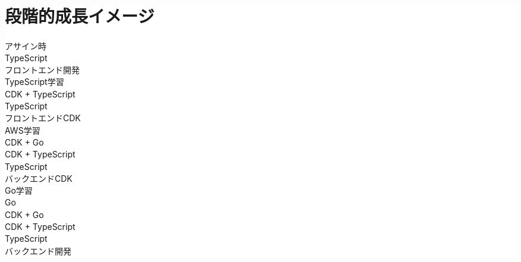 
# 段階的成長イメージ

<div class="grid grid-flow-col grid-cols-5 grid-rows-5 gap-x-2 h-4/5 px-12 text-center">
  
  <div class="grid row-span-3"></div>
  <div class="grid content-center rounded border border-dashed border-blue-500 text-sm"></div>
  <div class="grid content-center">
    アサイン時
    <div class="mt-2 opacity-0">
      <span class="rounded bg-blue-500 text-xs p-1"></span>
    </div>
  </div>
  
  <div v-click class="grid row-span-3"></div>
  <div v-after class="grid content-center rounded-t bg-blue-500">TypeScript</div>
  <div v-after class="grid content-center">
    フロントエンド開発
    <div class="mt-2">
      <span class="rounded bg-blue-500 text-xs p-1">TypeScript学習</span>
    </div>
  </div>
  
  <div v-click class="grid row-span-2"></div>
  <div v-after class="grid content-center rounded-t bg-yellow-600">CDK + TypeScript</div>
  <div v-after class="grid content-center bg-blue-500">TypeScript</div>
  <div v-after class="grid content-center">
    フロントエンドCDK
    <div class="mt-2">
      <span class="rounded bg-yellow-600 text-xs p-1">AWS学習</span>
    </div>
  </div>
  
  <div v-click class="grid"></div>
  <div v-after class="grid content-center rounded-t bg-teal-500">CDK + Go</div>
  <div v-after class="grid content-center bg-yellow-600">CDK + TypeScript</div>
  <div v-after class="grid content-center bg-blue-500">TypeScript</div>
  <div v-after class="grid content-center">
    バックエンドCDK
    <div class="mt-2">
      <span class="rounded bg-teal-500 text-xs p-1">Go学習</span>
    </div>
  </div>
  
  <div v-click class="grid content-center rounded-t bg-red-400">Go</div>
  <div v-after class="grid content-center bg-teal-500">CDK + Go</div>
  <div v-after class="grid content-center bg-yellow-600">CDK + TypeScript</div>
  <div v-after class="grid content-center bg-blue-500">TypeScript</div>
  <div v-after class="grid content-center">
    バックエンド開発
    <div class="mt-2 opacity-0">
      <span class="rounded bg-blue-500 text-xs p-1"></span>
    </div>
  </div>
</div>
